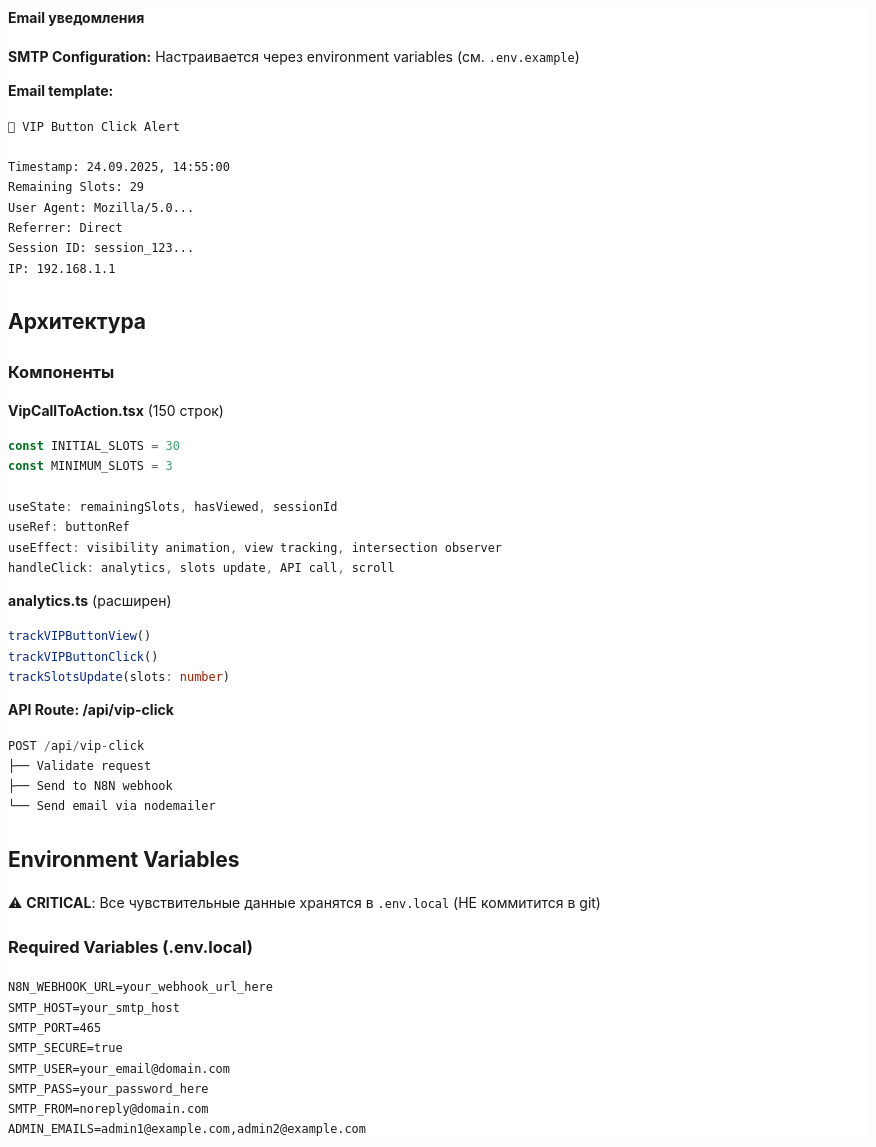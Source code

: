 #### Email уведомления
**SMTP Configuration:** Настраивается через environment variables (см. `.env.example`)

**Email template:**
```
🎯 VIP Button Click Alert

Timestamp: 24.09.2025, 14:55:00
Remaining Slots: 29
User Agent: Mozilla/5.0...
Referrer: Direct
Session ID: session_123...
IP: 192.168.1.1
```

## Архитектура

### Компоненты

**VipCallToAction.tsx** (150 строк)
```typescript
const INITIAL_SLOTS = 30
const MINIMUM_SLOTS = 3

useState: remainingSlots, hasViewed, sessionId
useRef: buttonRef
useEffect: visibility animation, view tracking, intersection observer
handleClick: analytics, slots update, API call, scroll
```

**analytics.ts** (расширен)
```typescript
trackVIPButtonView()
trackVIPButtonClick()
trackSlotsUpdate(slots: number)
```

**API Route: /api/vip-click**
```typescript
POST /api/vip-click
├── Validate request
├── Send to N8N webhook
└── Send email via nodemailer
```

## Environment Variables

⚠️ **CRITICAL**: Все чувствительные данные хранятся в `.env.local` (НЕ коммитится в git)

### Required Variables (.env.local)
```env
N8N_WEBHOOK_URL=your_webhook_url_here
SMTP_HOST=your_smtp_host
SMTP_PORT=465
SMTP_SECURE=true
SMTP_USER=your_email@domain.com
SMTP_PASS=your_password_here
SMTP_FROM=noreply@domain.com
ADMIN_EMAILS=admin1@example.com,admin2@example.com
```
